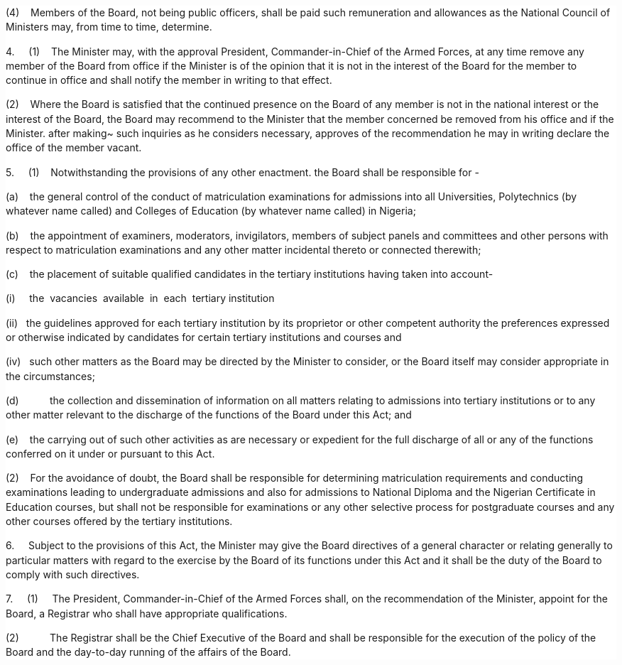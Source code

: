 (4)    Members of the Board, not being public officers, shall be paid such remuneration and allowances as the National Council of Ministers may, from time to time, determine.

4.     (1)    The Minister may, with the approval President, Commander-in-Chief of the Armed Forces, at any time remove any member of the Board from office if the Minister is of the opinion that it is not in the interest of the Board for the member to continue in office and shall notify the member in writing to that effect.

(2)    Where the Board is satisfied that the continued pre­sence on the Board of any member is not in the national interest or the interest of the Board, the Board may recom­mend to the Minister that the member concerned be re­moved from his office and if the Minister. after making~ such inquiries as he considers necessary, approves of the recommendation he may in writing declare the office of the member vacant.

5.     (1)    Notwithstanding the provisions of any other enactment. the Board shall be responsible for -

(a)    the general control of the conduct of matriculation examinations for admissions into all Universities, Polytechnics (by whatever name called) and Colleges of Education (by whatever name called) in Nigeria;

(b)    the appointment of examiners, moderators, invigila­tors, members of subject panels and committees and other persons with respect to matriculation examina­tions and any other matter incidental thereto or connected therewith;

(c)    the placement of suitable qualified candidates in the tertiary institutions having taken into account-

(i)     the  vacancies  available  in  each  tertiary institution

(ii)   the guidelines approved for each tertiary institution by its proprietor or other competent authority the preferences expressed or otherwise indicated by candidates for certain tertiary institutions and courses and

(iv)   such other matters as the Board may be directed by the Minister to consider, or the Board itself may consider appropriate in the circumstances;

(d)           the collection and dissemination of information on all matters relating to admissions into tertiary institu­tions or to any other matter relevant to the discharge of the functions of the Board under this Act; and

(e)    the carrying out of such other activities as are neces­sary or expedient for the full discharge of all or any of the functions conferred on it under or pursuant to this Act.

(2)    For the avoidance of doubt, the Board shall be re­sponsible for determining matriculation requirements and conducting examinations leading to undergraduate admis­sions and also for admissions to National Diploma and the Nigerian Certificate in Education courses, but shall not be responsible for examinations or any other selective process for postgraduate courses and any other courses offered by the tertiary institutions.

6.     Subject to the provisions of this Act, the Minister may give the Board directives of a general character or relating generally to particular matters with regard to the exercise by the Board of its functions under this Act and it shall be the duty of the Board to comply with such directives.

7.     (1)     The President, Commander-in-Chief of the Armed Forces shall, on the recommendation of the Minister, appoint for the Board, a Registrar who shall have appropriate qualifications.

(2)           The Registrar shall be the Chief Executive of the Board and shall be responsible for the execution of the policy of the Board and the day-to-day running of the affairs of the Board.
